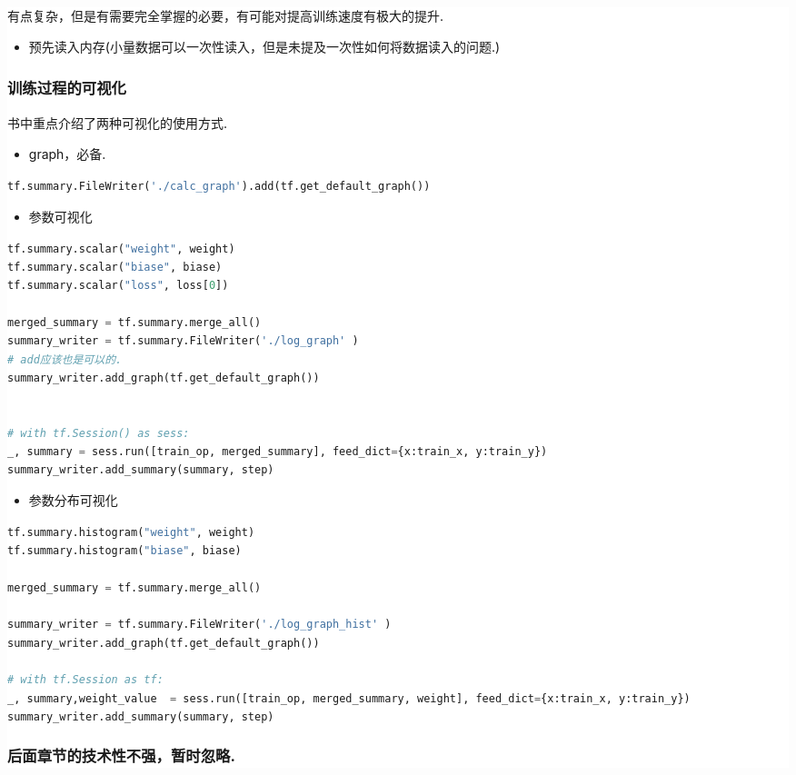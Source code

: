 有点复杂，但是有需要完全掌握的必要，有可能对提高训练速度有极大的提升.

- 预先读入内存(小量数据可以一次性读入，但是未提及一次性如何将数据读入的问题.)

### 训练过程的可视化

书中重点介绍了两种可视化的使用方式.

- graph，必备.

```python
tf.summary.FileWriter('./calc_graph').add(tf.get_default_graph())
```
- 参数可视化

```python
tf.summary.scalar("weight", weight)
tf.summary.scalar("biase", biase)
tf.summary.scalar("loss", loss[0])

merged_summary = tf.summary.merge_all()
summary_writer = tf.summary.FileWriter('./log_graph' )
# add应该也是可以的.
summary_writer.add_graph(tf.get_default_graph())


# with tf.Session() as sess:
_, summary = sess.run([train_op, merged_summary], feed_dict={x:train_x, y:train_y})
summary_writer.add_summary(summary, step)
```
- 参数分布可视化

```python
tf.summary.histogram("weight", weight)
tf.summary.histogram("biase", biase)

merged_summary = tf.summary.merge_all()

summary_writer = tf.summary.FileWriter('./log_graph_hist' )
summary_writer.add_graph(tf.get_default_graph())

# with tf.Session as tf:
_, summary,weight_value  = sess.run([train_op, merged_summary, weight], feed_dict={x:train_x, y:train_y})
summary_writer.add_summary(summary, step)
```

### 后面章节的技术性不强，暂时忽略.